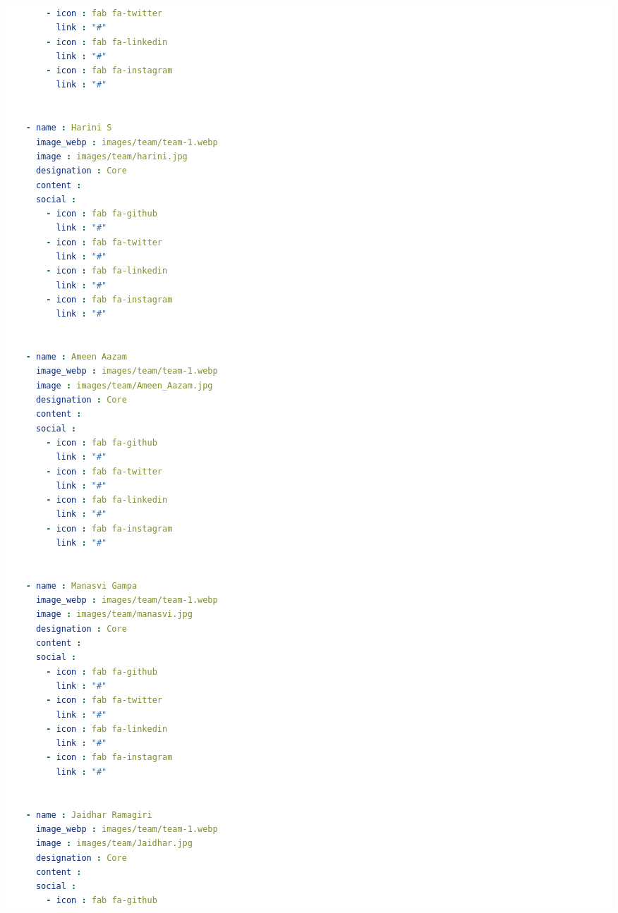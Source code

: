 ```yaml
        - icon : fab fa-twitter
          link : "#"
        - icon : fab fa-linkedin   
          link : "#"
        - icon : fab fa-instagram  
          link : "#"


    - name : Harini S
      image_webp : images/team/team-1.webp
      image : images/team/harini.jpg
      designation : Core
      content :
      social :
        - icon : fab fa-github
          link : "#"
        - icon : fab fa-twitter
          link : "#"
        - icon : fab fa-linkedin   
          link : "#"
        - icon : fab fa-instagram  
          link : "#"


    - name : Ameen Aazam
      image_webp : images/team/team-1.webp
      image : images/team/Ameen_Aazam.jpg
      designation : Core
      content :
      social :
        - icon : fab fa-github
          link : "#"
        - icon : fab fa-twitter
          link : "#"
        - icon : fab fa-linkedin   
          link : "#"
        - icon : fab fa-instagram  
          link : "#"


    - name : Manasvi Gampa
      image_webp : images/team/team-1.webp
      image : images/team/manasvi.jpg
      designation : Core
      content :
      social :
        - icon : fab fa-github
          link : "#"
        - icon : fab fa-twitter
          link : "#"
        - icon : fab fa-linkedin   
          link : "#"
        - icon : fab fa-instagram  
          link : "#"


    - name : Jaidhar Ramagiri
      image_webp : images/team/team-1.webp
      image : images/team/Jaidhar.jpg
      designation : Core
      content :
      social :
        - icon : fab fa-github
```